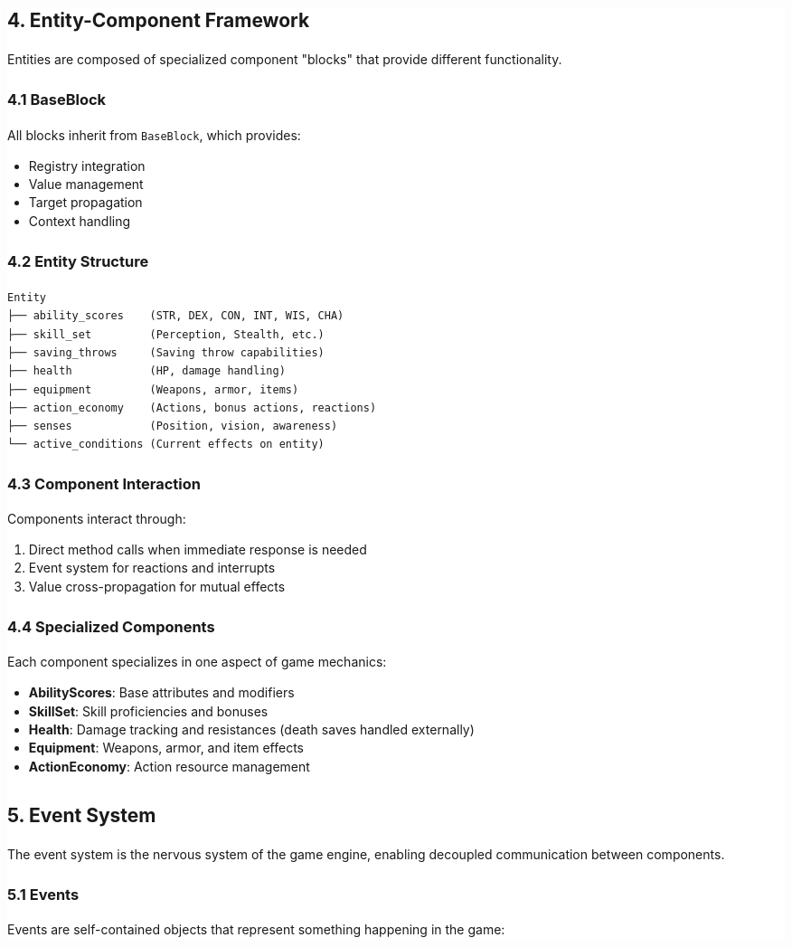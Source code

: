 ## 4. Entity-Component Framework

Entities are composed of specialized component "blocks" that provide different functionality.

### 4.1 BaseBlock

All blocks inherit from `BaseBlock`, which provides:

- Registry integration
- Value management
- Target propagation
- Context handling

### 4.2 Entity Structure

```
Entity
├── ability_scores    (STR, DEX, CON, INT, WIS, CHA)
├── skill_set         (Perception, Stealth, etc.)
├── saving_throws     (Saving throw capabilities)
├── health            (HP, damage handling)
├── equipment         (Weapons, armor, items)
├── action_economy    (Actions, bonus actions, reactions)
├── senses            (Position, vision, awareness)
└── active_conditions (Current effects on entity)
```

### 4.3 Component Interaction

Components interact through:

1. Direct method calls when immediate response is needed
2. Event system for reactions and interrupts
3. Value cross-propagation for mutual effects

### 4.4 Specialized Components

Each component specializes in one aspect of game mechanics:

- **AbilityScores**: Base attributes and modifiers
- **SkillSet**: Skill proficiencies and bonuses
- **Health**: Damage tracking and resistances (death saves handled externally)
- **Equipment**: Weapons, armor, and item effects
- **ActionEconomy**: Action resource management

## 5. Event System

The event system is the nervous system of the game engine, enabling decoupled communication between components.

### 5.1 Events

Events are self-contained objects that represent something happening in the game:
